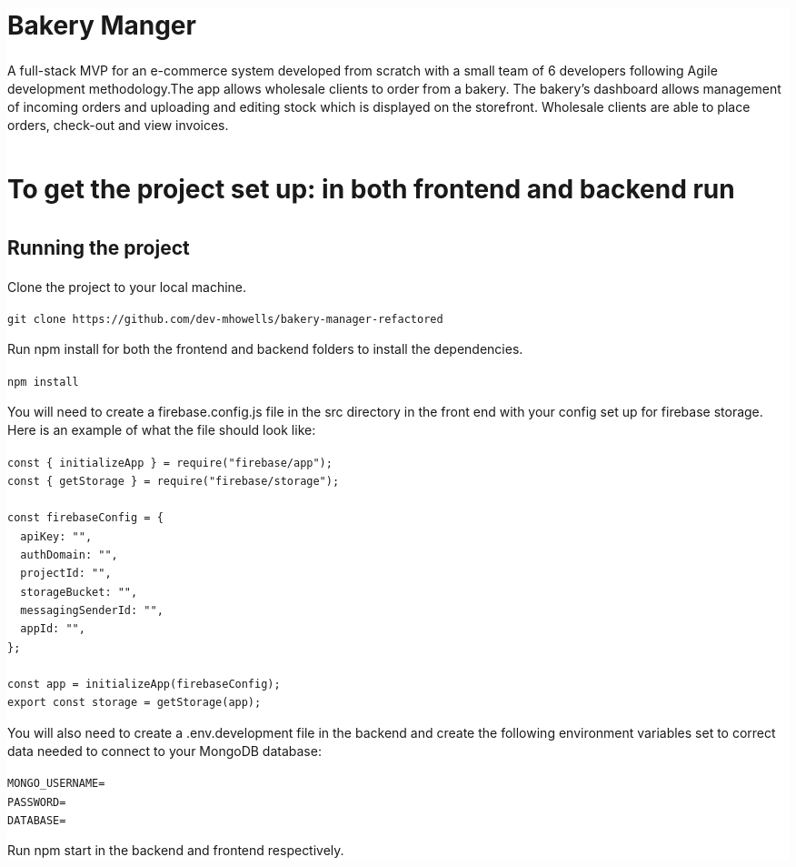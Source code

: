 # Bakery Manger

A full-stack MVP for an e-commerce system developed from scratch with a small team of 6 developers following Agile development methodology.The app allows wholesale clients to order from a bakery. The bakery’s dashboard allows management of incoming orders and uploading and editing stock which is displayed on the storefront. Wholesale clients are able to place orders, check-out and view invoices.

# To get the project set up: in both frontend and backend run

## Running the project

Clone the project to your local machine.

```
git clone https://github.com/dev-mhowells/bakery-manager-refactored
```

Run npm install for both the frontend and backend folders to install the dependencies.

```
npm install
```

You will need to create a firebase.config.js file in the src directory in the front end with your config set up for firebase storage. Here is an example of what the file should look like:

```
const { initializeApp } = require("firebase/app");
const { getStorage } = require("firebase/storage");

const firebaseConfig = {
  apiKey: "",
  authDomain: "",
  projectId: "",
  storageBucket: "",
  messagingSenderId: "",
  appId: "",
};

const app = initializeApp(firebaseConfig);
export const storage = getStorage(app);
```

You will also need to create a .env.development file in the backend and create the following environment variables set to correct data needed to connect to your MongoDB database:

```
MONGO_USERNAME=
PASSWORD=
DATABASE=
```

Run npm start in the backend and frontend respectively.
